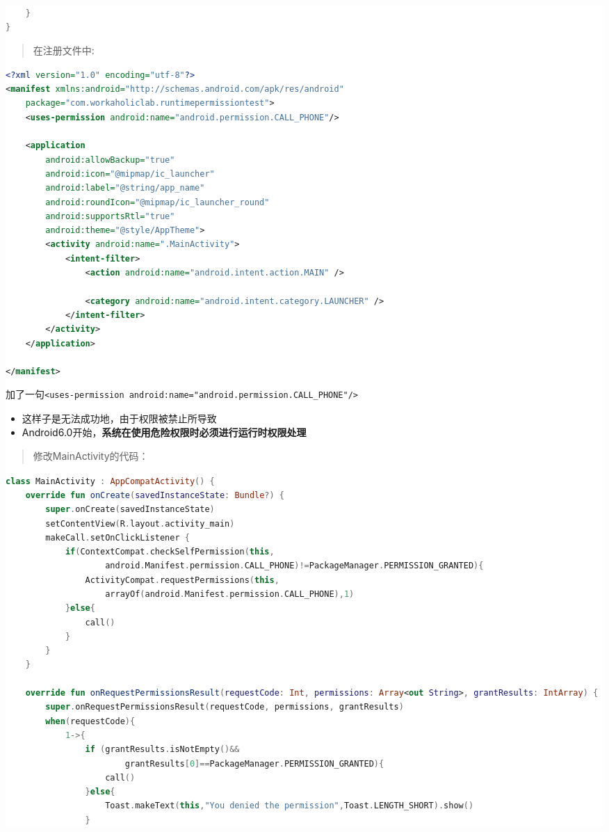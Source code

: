 ```kotlin
    }
}
```

> 在注册文件中:

```XML
<?xml version="1.0" encoding="utf-8"?>
<manifest xmlns:android="http://schemas.android.com/apk/res/android"
    package="com.workaholiclab.runtimepermissiontest">
    <uses-permission android:name="android.permission.CALL_PHONE"/>

    <application
        android:allowBackup="true"
        android:icon="@mipmap/ic_launcher"
        android:label="@string/app_name"
        android:roundIcon="@mipmap/ic_launcher_round"
        android:supportsRtl="true"
        android:theme="@style/AppTheme">
        <activity android:name=".MainActivity">
            <intent-filter>
                <action android:name="android.intent.action.MAIN" />

                <category android:name="android.intent.category.LAUNCHER" />
            </intent-filter>
        </activity>
    </application>

</manifest>
```

加了一句```<uses-permission android:name="android.permission.CALL_PHONE"/>```



* 这样子是无法成功地，由于权限被禁止所导致
* Android6.0开始，**系统在使用危险权限时必须进行运行时权限处理**

> 修改MainActivity的代码：

```kotlin
class MainActivity : AppCompatActivity() {
    override fun onCreate(savedInstanceState: Bundle?) {
        super.onCreate(savedInstanceState)
        setContentView(R.layout.activity_main)
        makeCall.setOnClickListener {
            if(ContextCompat.checkSelfPermission(this,
                    android.Manifest.permission.CALL_PHONE)!=PackageManager.PERMISSION_GRANTED){
                ActivityCompat.requestPermissions(this,
                    arrayOf(android.Manifest.permission.CALL_PHONE),1)
            }else{
                call()
            }
        }
    }

    override fun onRequestPermissionsResult(requestCode: Int, permissions: Array<out String>, grantResults: IntArray) {
        super.onRequestPermissionsResult(requestCode, permissions, grantResults)
        when(requestCode){
            1->{
                if (grantResults.isNotEmpty()&&
                        grantResults[0]==PackageManager.PERMISSION_GRANTED){
                    call()
                }else{
                    Toast.makeText(this,"You denied the permission",Toast.LENGTH_SHORT).show()
                }
```